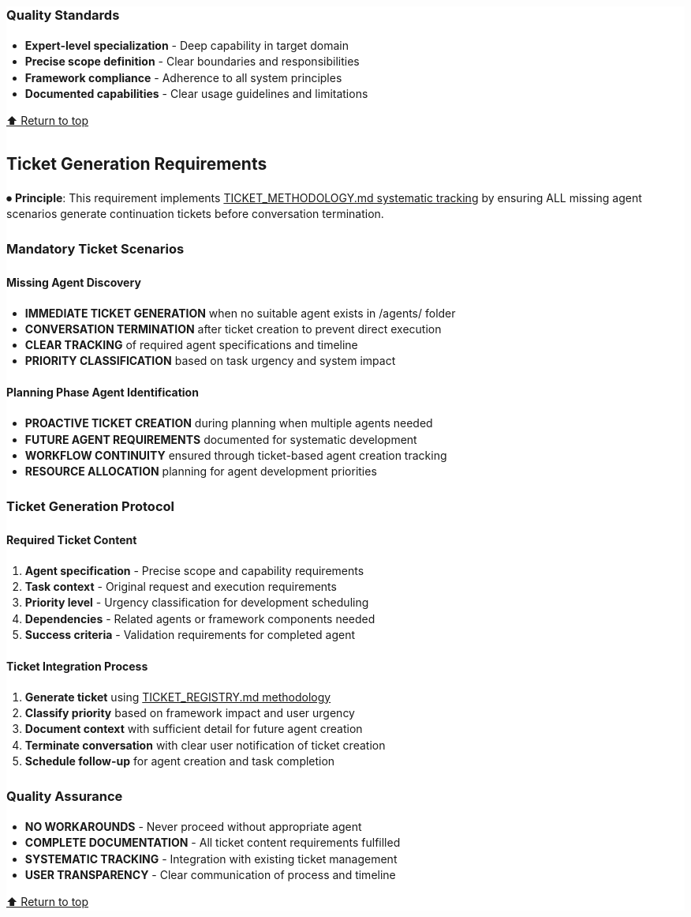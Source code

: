 ### Quality Standards
- **Expert-level specialization** - Deep capability in target domain
- **Precise scope definition** - Clear boundaries and responsibilities
- **Framework compliance** - Adherence to all system principles
- **Documented capabilities** - Clear usage guidelines and limitations

[⬆ Return to top](#agent-selection---mandatory-agent-usage)

## Ticket Generation Requirements

⏺ **Principle**: This requirement implements [TICKET_METHODOLOGY.md systematic tracking](../../planning/TICKET_METHODOLOGY.md) by ensuring ALL missing agent scenarios generate continuation tickets before conversation termination.

### Mandatory Ticket Scenarios

#### Missing Agent Discovery
- **IMMEDIATE TICKET GENERATION** when no suitable agent exists in /agents/ folder
- **CONVERSATION TERMINATION** after ticket creation to prevent direct execution
- **CLEAR TRACKING** of required agent specifications and timeline
- **PRIORITY CLASSIFICATION** based on task urgency and system impact

#### Planning Phase Agent Identification
- **PROACTIVE TICKET CREATION** during planning when multiple agents needed
- **FUTURE AGENT REQUIREMENTS** documented for systematic development
- **WORKFLOW CONTINUITY** ensured through ticket-based agent creation tracking
- **RESOURCE ALLOCATION** planning for agent development priorities

### Ticket Generation Protocol

#### Required Ticket Content
1. **Agent specification** - Precise scope and capability requirements
2. **Task context** - Original request and execution requirements
3. **Priority level** - Urgency classification for development scheduling
4. **Dependencies** - Related agents or framework components needed
5. **Success criteria** - Validation requirements for completed agent

#### Ticket Integration Process
1. **Generate ticket** using [TICKET_REGISTRY.md methodology](../../planning/TICKET_REGISTRY.md)
2. **Classify priority** based on framework impact and user urgency
3. **Document context** with sufficient detail for future agent creation
4. **Terminate conversation** with clear user notification of ticket creation
5. **Schedule follow-up** for agent creation and task completion

### Quality Assurance
- **NO WORKAROUNDS** - Never proceed without appropriate agent
- **COMPLETE DOCUMENTATION** - All ticket content requirements fulfilled
- **SYSTEMATIC TRACKING** - Integration with existing ticket management
- **USER TRANSPARENCY** - Clear communication of process and timeline

[⬆ Return to top](#agent-selection---mandatory-agent-usage)
